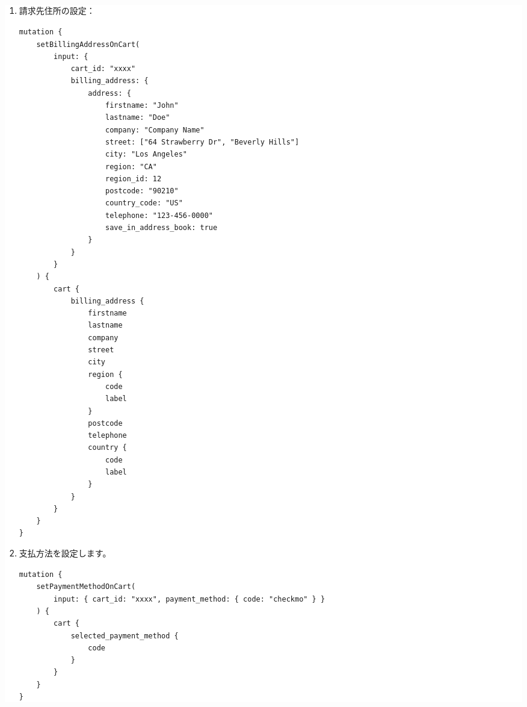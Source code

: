 1. 請求先住所の設定：

   ```
   mutation {
       setBillingAddressOnCart(
           input: {
               cart_id: "xxxx"
               billing_address: {
                   address: {
                       firstname: "John"
                       lastname: "Doe"
                       company: "Company Name"
                       street: ["64 Strawberry Dr", "Beverly Hills"]
                       city: "Los Angeles"
                       region: "CA"
                       region_id: 12
                       postcode: "90210"
                       country_code: "US"
                       telephone: "123-456-0000"
                       save_in_address_book: true
                   }
               }
           }
       ) {
           cart {
               billing_address {
                   firstname
                   lastname
                   company
                   street
                   city
                   region {
                       code
                       label
                   }
                   postcode
                   telephone
                   country {
                       code
                       label
                   }
               }
           }
       }
   }
   ```

1. 支払方法を設定します。

   ```
   mutation {
       setPaymentMethodOnCart(
           input: { cart_id: "xxxx", payment_method: { code: "checkmo" } }
       ) {
           cart {
               selected_payment_method {
                   code
               }
           }
       }
   }
   ```
